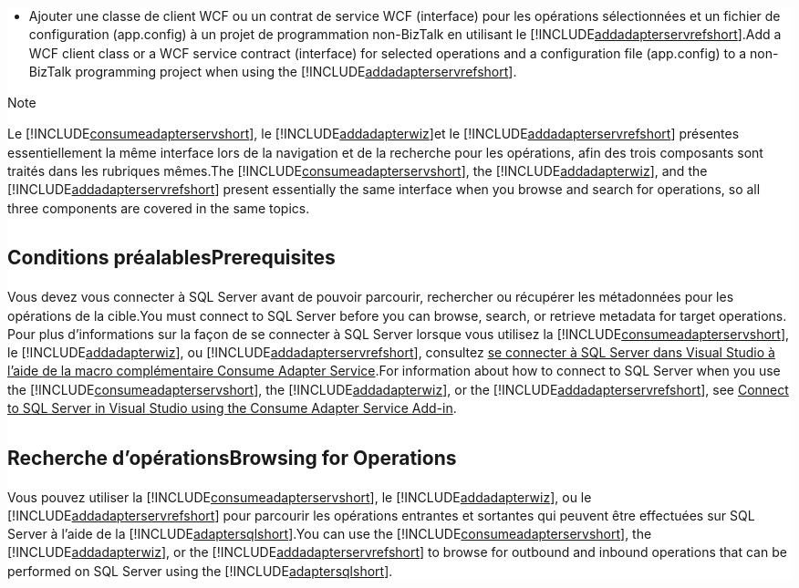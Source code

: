 -   <span data-ttu-id="08bb5-108">Ajouter une classe de client WCF ou un contrat de service WCF (interface) pour les opérations sélectionnées et un fichier de configuration (app.config) à un projet de programmation non-BizTalk en utilisant le [!INCLUDE[addadapterservrefshort](../../includes/addadapterservrefshort-md.md)].</span><span class="sxs-lookup"><span data-stu-id="08bb5-108">Add a WCF client class or a WCF service contract (interface) for selected operations and a configuration file (app.config) to a non-BizTalk programming project when using the [!INCLUDE[addadapterservrefshort](../../includes/addadapterservrefshort-md.md)].</span></span>  
  
> [!NOTE]
>  <span data-ttu-id="08bb5-109">Le [!INCLUDE[consumeadapterservshort](../../includes/consumeadapterservshort-md.md)], le [!INCLUDE[addadapterwiz](../../includes/addadapterwiz-md.md)]et le [!INCLUDE[addadapterservrefshort](../../includes/addadapterservrefshort-md.md)] présentes essentiellement la même interface lors de la navigation et de la recherche pour les opérations, afin des trois composants sont traités dans les rubriques mêmes.</span><span class="sxs-lookup"><span data-stu-id="08bb5-109">The [!INCLUDE[consumeadapterservshort](../../includes/consumeadapterservshort-md.md)], the [!INCLUDE[addadapterwiz](../../includes/addadapterwiz-md.md)], and the [!INCLUDE[addadapterservrefshort](../../includes/addadapterservrefshort-md.md)] present essentially the same interface when you browse and search for operations, so all three components are covered in the same topics.</span></span>  
  
## <a name="prerequisites"></a><span data-ttu-id="08bb5-110">Conditions préalables</span><span class="sxs-lookup"><span data-stu-id="08bb5-110">Prerequisites</span></span>  
 <span data-ttu-id="08bb5-111">Vous devez vous connecter à SQL Server avant de pouvoir parcourir, rechercher ou récupérer les métadonnées pour les opérations de la cible.</span><span class="sxs-lookup"><span data-stu-id="08bb5-111">You must connect to SQL Server before you can browse, search, or retrieve metadata for target operations.</span></span> <span data-ttu-id="08bb5-112">Pour plus d’informations sur la façon de se connecter à SQL Server lorsque vous utilisez la [!INCLUDE[consumeadapterservshort](../../includes/consumeadapterservshort-md.md)], le [!INCLUDE[addadapterwiz](../../includes/addadapterwiz-md.md)], ou [!INCLUDE[addadapterservrefshort](../../includes/addadapterservrefshort-md.md)], consultez [se connecter à SQL Server dans Visual Studio à l’aide de la macro complémentaire Consume Adapter Service](../../adapters-and-accelerators/adapter-sql/connect-to-sql-server-in-visual-studio-using-the-consume-adapter-service-add-in.md).</span><span class="sxs-lookup"><span data-stu-id="08bb5-112">For information about how to connect to SQL Server when you use the [!INCLUDE[consumeadapterservshort](../../includes/consumeadapterservshort-md.md)], the [!INCLUDE[addadapterwiz](../../includes/addadapterwiz-md.md)], or the [!INCLUDE[addadapterservrefshort](../../includes/addadapterservrefshort-md.md)], see [Connect to SQL Server in Visual Studio using the Consume Adapter Service Add-in](../../adapters-and-accelerators/adapter-sql/connect-to-sql-server-in-visual-studio-using-the-consume-adapter-service-add-in.md).</span></span>  
  
## <a name="browsing-for-operations"></a><span data-ttu-id="08bb5-113">Recherche d’opérations</span><span class="sxs-lookup"><span data-stu-id="08bb5-113">Browsing for Operations</span></span>  
 <span data-ttu-id="08bb5-114">Vous pouvez utiliser la [!INCLUDE[consumeadapterservshort](../../includes/consumeadapterservshort-md.md)], le [!INCLUDE[addadapterwiz](../../includes/addadapterwiz-md.md)], ou le [!INCLUDE[addadapterservrefshort](../../includes/addadapterservrefshort-md.md)] pour parcourir les opérations entrantes et sortantes qui peuvent être effectuées sur SQL Server à l’aide de la [!INCLUDE[adaptersqlshort](../../includes/adaptersqlshort-md.md)].</span><span class="sxs-lookup"><span data-stu-id="08bb5-114">You can use the [!INCLUDE[consumeadapterservshort](../../includes/consumeadapterservshort-md.md)], the [!INCLUDE[addadapterwiz](../../includes/addadapterwiz-md.md)], or the [!INCLUDE[addadapterservrefshort](../../includes/addadapterservrefshort-md.md)] to browse for outbound and inbound operations that can be performed on SQL Server using the [!INCLUDE[adaptersqlshort](../../includes/adaptersqlshort-md.md)].</span></span>  
  